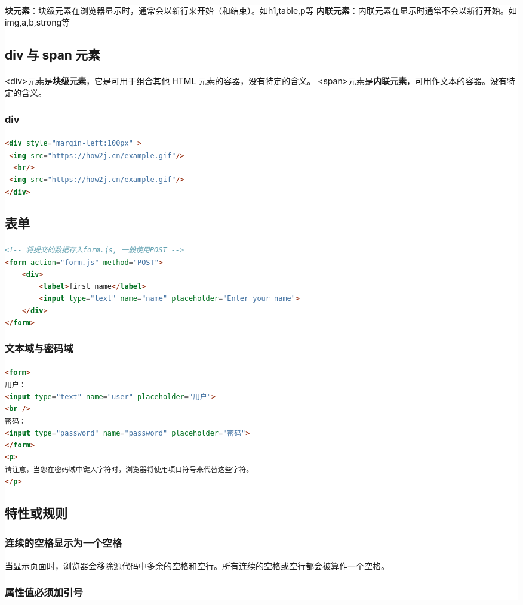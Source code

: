 **块元素**：块级元素在浏览器显示时，通常会以新行来开始（和结束）。如h1,table,p等
**内联元素**：内联元素在显示时通常不会以新行开始。如img,a,b,strong等

## div 与 span 元素

\<div>元素是**块级元素**，它是可用于组合其他 HTML 元素的容器，没有特定的含义。
\<span>元素是**内联元素**，可用作文本的容器。没有特定的含义。

### div

```html
<div style="margin-left:100px" >
 <img src="https://how2j.cn/example.gif"/>
  <br/>
 <img src="https://how2j.cn/example.gif"/>
</div>
```

## 表单

```html
<!-- 将提交的数据存入form.js, 一般使用POST -->
<form action="form.js" method="POST">
    <div>
        <label>first name</label>
        <input type="text" name="name" placeholder="Enter your name">
    </div>
</form>
```

### 文本域与密码域

```html
<form>
用户：
<input type="text" name="user" placeholder="用户">
<br />
密码：
<input type="password" name="password" placeholder="密码">
</form>
<p>
请注意，当您在密码域中键入字符时，浏览器将使用项目符号来代替这些字符。
</p>
```

## 特性或规则

### 连续的空格显示为一个空格

当显示页面时，浏览器会移除源代码中多余的空格和空行。所有连续的空格或空行都会被算作一个空格。

### 属性值必须加引号
